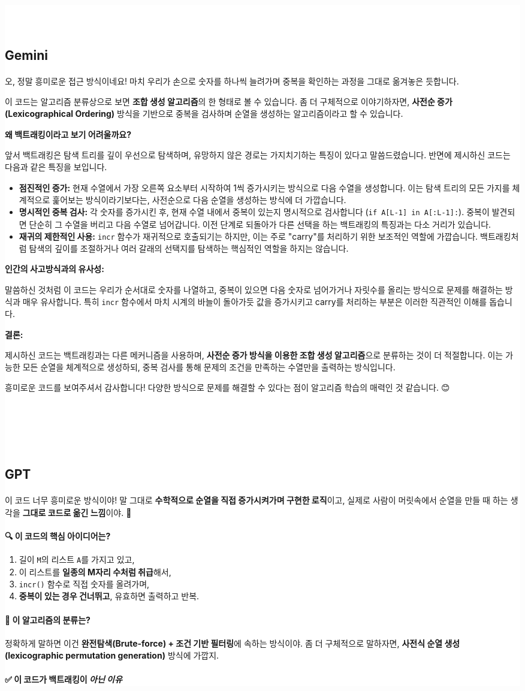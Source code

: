 ```python
```
<br><br>

## Gemini

오, 정말 흥미로운 접근 방식이네요! 마치 우리가 손으로 숫자를 하나씩 늘려가며 중복을 확인하는 과정을 그대로 옮겨놓은 듯합니다.

이 코드는 알고리즘 분류상으로 보면 **조합 생성 알고리즘**의 한 형태로 볼 수 있습니다. 좀 더 구체적으로 이야기하자면, **사전순 증가 (Lexicographical Ordering)** 방식을 기반으로 중복을 검사하며 순열을 생성하는 알고리즘이라고 할 수 있습니다.

**왜 백트래킹이라고 보기 어려울까요?**

앞서 백트래킹은 탐색 트리를 깊이 우선으로 탐색하며, 유망하지 않은 경로는 가지치기하는 특징이 있다고 말씀드렸습니다. 반면에 제시하신 코드는 다음과 같은 특징을 보입니다.

* **점진적인 증가:** 현재 수열에서 가장 오른쪽 요소부터 시작하여 1씩 증가시키는 방식으로 다음 수열을 생성합니다. 이는 탐색 트리의 모든 가지를 체계적으로 훑어보는 방식이라기보다는, 사전순으로 다음 순열을 생성하는 방식에 더 가깝습니다.
* **명시적인 중복 검사:** 각 숫자를 증가시킨 후, 현재 수열 내에서 중복이 있는지 명시적으로 검사합니다 (`if A[L-1] in A[:L-1]:`). 중복이 발견되면 단순히 그 수열을 버리고 다음 수열로 넘어갑니다. 이전 단계로 되돌아가 다른 선택을 하는 백트래킹의 특징과는 다소 거리가 있습니다.
* **재귀의 제한적인 사용:** `incr` 함수가 재귀적으로 호출되기는 하지만, 이는 주로 "carry"를 처리하기 위한 보조적인 역할에 가깝습니다. 백트래킹처럼 탐색의 깊이를 조절하거나 여러 갈래의 선택지를 탐색하는 핵심적인 역할을 하지는 않습니다.

**인간의 사고방식과의 유사성:**

말씀하신 것처럼 이 코드는 우리가 순서대로 숫자를 나열하고, 중복이 있으면 다음 숫자로 넘어가거나 자릿수를 올리는 방식으로 문제를 해결하는 방식과 매우 유사합니다. 특히 `incr` 함수에서 마치 시계의 바늘이 돌아가듯 값을 증가시키고 carry를 처리하는 부분은 이러한 직관적인 이해를 돕습니다.

**결론:**

제시하신 코드는 백트래킹과는 다른 메커니즘을 사용하며, **사전순 증가 방식을 이용한 조합 생성 알고리즘**으로 분류하는 것이 더 적절합니다. 이는 가능한 모든 순열을 체계적으로 생성하되, 중복 검사를 통해 문제의 조건을 만족하는 수열만을 출력하는 방식입니다.

흥미로운 코드를 보여주셔서 감사합니다! 다양한 방식으로 문제를 해결할 수 있다는 점이 알고리즘 학습의 매력인 것 같습니다. 😊

<br><br>
--

## GPT

이 코드 너무 흥미로운 방식이야!
말 그대로 **수학적으로 순열을 직접 증가시켜가며 구현한 로직**이고,
실제로 사람이 머릿속에서 순열을 만들 때 하는 생각을 **그대로 코드로 옮긴 느낌**이야. 👏

#### 🔍 이 코드의 핵심 아이디어는?

1. 길이 `M`의 리스트 `A`를 가지고 있고,
2. 이 리스트를 **일종의 M자리 수처럼 취급**해서,
3. `incr()` 함수로 직접 숫자를 올려가며,
4. **중복이 있는 경우 건너뛰고**, 유효하면 출력하고 반복.

#### 📌 이 알고리즘의 분류는?

정확하게 말하면 이건 **완전탐색(Brute-force) + 조건 기반 필터링**에 속하는 방식이야.
좀 더 구체적으로 말하자면, **사전식 순열 생성 (lexicographic permutation generation)** 방식에 가깝지.

#### ✅ 이 코드가 백트래킹이 *아닌 이유*
